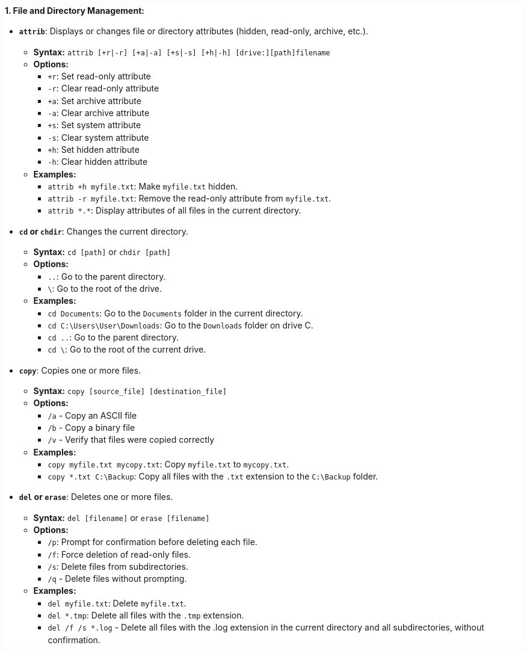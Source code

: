 **1. File and Directory Management:**

*   **`attrib`**: Displays or changes file or directory attributes (hidden, read-only, archive, etc.).
    *   **Syntax:** `attrib [+r|-r] [+a|-a] [+s|-s] [+h|-h] [drive:][path]filename`
    *   **Options:**
        *   `+r`: Set read-only attribute
        *   `-r`: Clear read-only attribute
        *   `+a`: Set archive attribute
        *   `-a`: Clear archive attribute
        *   `+s`: Set system attribute
        *   `-s`: Clear system attribute
        *   `+h`: Set hidden attribute
        *   `-h`: Clear hidden attribute
    *   **Examples:**
        *   `attrib +h myfile.txt`: Make `myfile.txt` hidden.
        *   `attrib -r myfile.txt`: Remove the read-only attribute from `myfile.txt`.
        *   `attrib *.*`: Display attributes of all files in the current directory.

*   **`cd` or `chdir`**: Changes the current directory.
    *   **Syntax:** `cd [path]` or `chdir [path]`
    *   **Options:**
        *   `..`: Go to the parent directory.
        *   `\`: Go to the root of the drive.
    *   **Examples:**
        *   `cd Documents`: Go to the `Documents` folder in the current directory.
        *   `cd C:\Users\User\Downloads`: Go to the `Downloads` folder on drive C.
        *   `cd ..`: Go to the parent directory.
        *   `cd \`: Go to the root of the current drive.

*   **`copy`**: Copies one or more files.
    *   **Syntax:** `copy [source_file] [destination_file]`
    *   **Options:**
        *   `/a` - Copy an ASCII file
        *   `/b` - Copy a binary file
        *   `/v` - Verify that files were copied correctly
    *   **Examples:**
        *   `copy myfile.txt mycopy.txt`: Copy `myfile.txt` to `mycopy.txt`.
        *   `copy *.txt C:\Backup`: Copy all files with the `.txt` extension to the `C:\Backup` folder.

*   **`del` or `erase`**: Deletes one or more files.
    *   **Syntax:** `del [filename]` or `erase [filename]`
    *   **Options:**
        *   `/p`: Prompt for confirmation before deleting each file.
        *   `/f`: Force deletion of read-only files.
        *   `/s`: Delete files from subdirectories.
        *   `/q` - Delete files without prompting.
    *   **Examples:**
        *   `del myfile.txt`: Delete `myfile.txt`.
        *   `del *.tmp`: Delete all files with the `.tmp` extension.
        *   `del /f /s *.log` - Delete all files with the .log extension in the current directory and all subdirectories, without confirmation.
